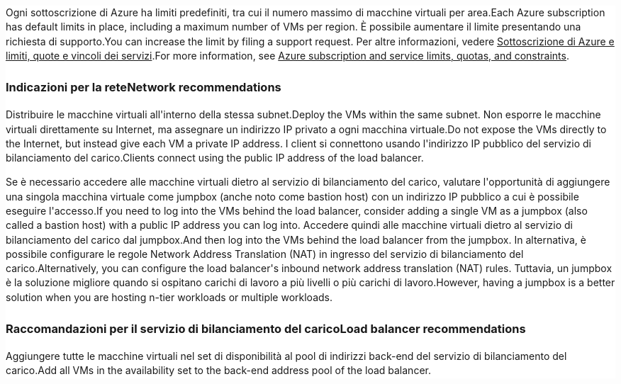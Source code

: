 <span data-ttu-id="c4e11-162">Ogni sottoscrizione di Azure ha limiti predefiniti, tra cui il numero massimo di macchine virtuali per area.</span><span class="sxs-lookup"><span data-stu-id="c4e11-162">Each Azure subscription has default limits in place, including a maximum number of VMs per region.</span></span> <span data-ttu-id="c4e11-163">È possibile aumentare il limite presentando una richiesta di supporto.</span><span class="sxs-lookup"><span data-stu-id="c4e11-163">You can increase the limit by filing a support request.</span></span> <span data-ttu-id="c4e11-164">Per altre informazioni, vedere [Sottoscrizione di Azure e limiti, quote e vincoli dei servizi][subscription-limits].</span><span class="sxs-lookup"><span data-stu-id="c4e11-164">For more information, see [Azure subscription and service limits, quotas, and constraints][subscription-limits].</span></span>

### <a name="network-recommendations"></a><span data-ttu-id="c4e11-165">Indicazioni per la rete</span><span class="sxs-lookup"><span data-stu-id="c4e11-165">Network recommendations</span></span>

<span data-ttu-id="c4e11-166">Distribuire le macchine virtuali all'interno della stessa subnet.</span><span class="sxs-lookup"><span data-stu-id="c4e11-166">Deploy the VMs within the same subnet.</span></span> <span data-ttu-id="c4e11-167">Non esporre le macchine virtuali direttamente su Internet, ma assegnare un indirizzo IP privato a ogni macchina virtuale.</span><span class="sxs-lookup"><span data-stu-id="c4e11-167">Do not expose the VMs directly to the Internet, but instead give each VM a private IP address.</span></span> <span data-ttu-id="c4e11-168">I client si connettono usando l'indirizzo IP pubblico del servizio di bilanciamento del carico.</span><span class="sxs-lookup"><span data-stu-id="c4e11-168">Clients connect using the public IP address of the load balancer.</span></span>

<span data-ttu-id="c4e11-169">Se è necessario accedere alle macchine virtuali dietro al servizio di bilanciamento del carico, valutare l'opportunità di aggiungere una singola macchina virtuale come jumpbox (anche noto come bastion host) con un indirizzo IP pubblico a cui è possibile eseguire l'accesso.</span><span class="sxs-lookup"><span data-stu-id="c4e11-169">If you need to log into the VMs behind the load balancer, consider adding a single VM as a jumpbox (also called a bastion host) with a public IP address you can log into.</span></span> <span data-ttu-id="c4e11-170">Accedere quindi alle macchine virtuali dietro al servizio di bilanciamento del carico dal jumpbox.</span><span class="sxs-lookup"><span data-stu-id="c4e11-170">And then log into the VMs behind the load balancer from the jumpbox.</span></span> <span data-ttu-id="c4e11-171">In alternativa, è possibile configurare le regole Network Address Translation (NAT) in ingresso del servizio di bilanciamento del carico.</span><span class="sxs-lookup"><span data-stu-id="c4e11-171">Alternatively, you can configure the load balancer's inbound network address translation (NAT) rules.</span></span> <span data-ttu-id="c4e11-172">Tuttavia, un jumpbox è la soluzione migliore quando si ospitano carichi di lavoro a più livelli o più carichi di lavoro.</span><span class="sxs-lookup"><span data-stu-id="c4e11-172">However, having a jumpbox is a better solution when you are hosting n-tier workloads or multiple workloads.</span></span>

### <a name="load-balancer-recommendations"></a><span data-ttu-id="c4e11-173">Raccomandazioni per il servizio di bilanciamento del carico</span><span class="sxs-lookup"><span data-stu-id="c4e11-173">Load balancer recommendations</span></span>

<span data-ttu-id="c4e11-174">Aggiungere tutte le macchine virtuali nel set di disponibilità al pool di indirizzi back-end del servizio di bilanciamento del carico.</span><span class="sxs-lookup"><span data-stu-id="c4e11-174">Add all VMs in the availability set to the back-end address pool of the load balancer.</span></span>


[availability-set]: /azure/virtual-machines/virtual-machines-windows-manage-availability
[availability-set-ch9]: https://channel9.msdn.com/Series/Microsoft-Azure-Fundamentals-Virtual-Machines/08
[azbb]: https://github.com/mspnp/template-building-blocks/wiki/Install-Azure-Building-Blocks
[azure-automation]: /azure/automation/automation-intro
[azure-cli]: /azure/virtual-machines-command-line-tools
[azure-cli-2]: /azure/install-azure-cli?view=azure-cli-latest
[azure-dns]: /azure/dns/dns-overview
[git]: https://github.com/mspnp/reference-architectures/tree/master/virtual-machines/multi-vm
[github-folder]: https://github.com/mspnp/reference-architectures/tree/master/virtual-machines/multi-vm
[health-probe-log]: /azure/load-balancer/load-balancer-monitor-log
[health-probes]: /azure/load-balancer/load-balancer-overview#load-balancer-features
[health-probe-ip]: /azure/virtual-network/virtual-networks-nsg#special-rules
[load-balancer]: /azure/load-balancer/load-balancer-get-started-internet-arm-cli
[load-balancer-hashing]: /azure/load-balancer/load-balancer-overview#load-balancer-features
[naming-conventions]: ../../best-practices/naming-conventions.md
[network-security]: /azure/best-practices-network-security
[nsg]: /azure/virtual-network/virtual-networks-nsg
[premium]: /azure/storage/common/storage-premium-storage
[ref-arch-repo]: https://github.com/mspnp/reference-architectures
[resource-manager-overview]: /azure/azure-resource-manager/resource-group-overview 
[runbook-gallery]: /azure/automation/automation-runbook-gallery#runbooks-in-runbook-gallery
[single-vm]: single-vm.md
[subscription-limits]: /azure/azure-subscription-service-limits
[visio-download]: https://archcenter.azureedge.net/cdn/vm-reference-architectures.vsdx
[vm-disk-limits]: /azure/azure-subscription-service-limits#virtual-machine-disk-limits
[vm-scaleset]: /azure/virtual-machine-scale-sets/virtual-machine-scale-sets-overview
[vm-sizes]: https://azure.microsoft.com/documentation/articles/virtual-machines-windows-sizes/
[vm-sla]: https://azure.microsoft.com/support/legal/sla/virtual-machines/v1_2/
[vmss]: /azure/virtual-machine-scale-sets/virtual-machine-scale-sets-overview
[vmss-design]: /azure/virtual-machine-scale-sets/virtual-machine-scale-sets-design-overview
[vmss-quickstart]: https://azure.microsoft.com/documentation/templates/?term=scale+set
[0]: ./images/multi-vm-diagram.png "Architettura di una soluzione di più macchine virtuali in Azure che comprende un set di disponibilità con due macchine virtuali e un servizio di bilanciamento del carico"
